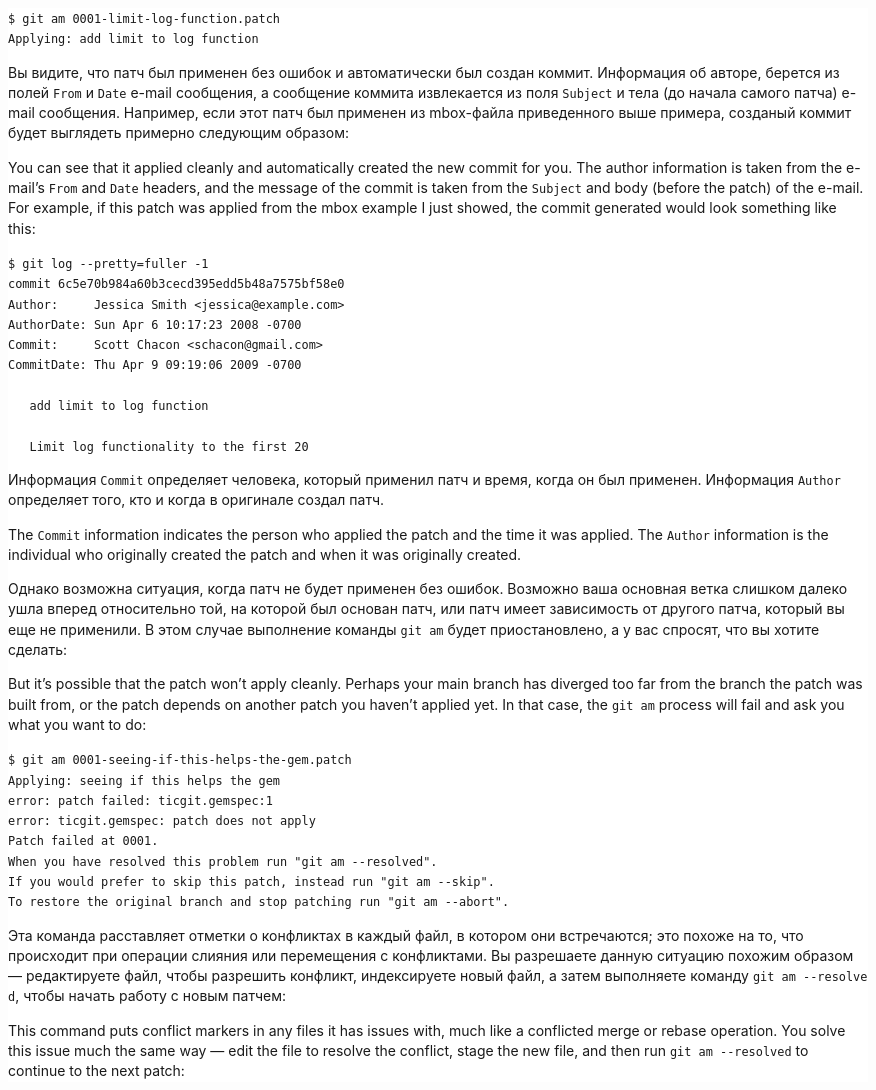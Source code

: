 	$ git am 0001-limit-log-function.patch 
	Applying: add limit to log function

Вы видите, что патч был применен без ошибок и автоматически был создан коммит. Информация об авторе, берется из полей `From` и `Date` e-mail сообщения, а сообщение коммита извлекается из поля `Subject` и тела (до начала самого патча) e-mail сообщения. Например, если этот патч был применен из mbox-файла приведенного выше примера, созданый коммит будет выглядеть примерно следующим образом:

You can see that it applied cleanly and automatically created the new commit for you. The author information is taken from the e-mail’s `From` and `Date` headers, and the message of the commit is taken from the `Subject` and body (before the patch) of the e-mail. For example, if this patch was applied from the mbox example I just showed, the commit generated would look something like this:

	$ git log --pretty=fuller -1
	commit 6c5e70b984a60b3cecd395edd5b48a7575bf58e0
	Author:     Jessica Smith <jessica@example.com>
	AuthorDate: Sun Apr 6 10:17:23 2008 -0700
	Commit:     Scott Chacon <schacon@gmail.com>
	CommitDate: Thu Apr 9 09:19:06 2009 -0700

	   add limit to log function

	   Limit log functionality to the first 20

Информация `Commit` определяет человека, который применил патч и время, когда он был применен. Информация `Author` определяет того, кто и когда в оригинале создал патч.

The `Commit` information indicates the person who applied the patch and the time it was applied. The `Author` information is the individual who originally created the patch and when it was originally created. 

Однако возможна ситуация, когда патч не будет применен без ошибок. Возможно ваша основная ветка слишком далеко ушла вперед относительно той, на которой был основан патч, или патч имеет зависимость от другого патча, который вы еще не применили. В этом случае выполнение команды `git am` будет приостановлено, а у вас спросят, что вы хотите сделать:

But it’s possible that the patch won’t apply cleanly. Perhaps your main branch has diverged too far from the branch the patch was built from, or the patch depends on another patch you haven’t applied yet. In that case, the `git am` process will fail and ask you what you want to do:

	$ git am 0001-seeing-if-this-helps-the-gem.patch 
	Applying: seeing if this helps the gem
	error: patch failed: ticgit.gemspec:1
	error: ticgit.gemspec: patch does not apply
	Patch failed at 0001.
	When you have resolved this problem run "git am --resolved".
	If you would prefer to skip this patch, instead run "git am --skip".
	To restore the original branch and stop patching run "git am --abort".

Эта команда расставляет отметки о конфликтах в каждый файл, в котором они встречаются; это похоже на то, что происходит при операции слияния или перемещения с конфликтами. Вы разрешаете данную ситуацию похожим образом — редактируете файл, чтобы разрешить конфликт, индексируете новый файл, а затем выполняете команду `git am --resolved`, чтобы начать работу с новым патчем: 

This command puts conflict markers in any files it has issues with, much like a conflicted merge or rebase operation. You solve this issue much the same way — edit the file to resolve the conflict, stage the new file, and then run `git am --resolved` to continue to the next patch:
